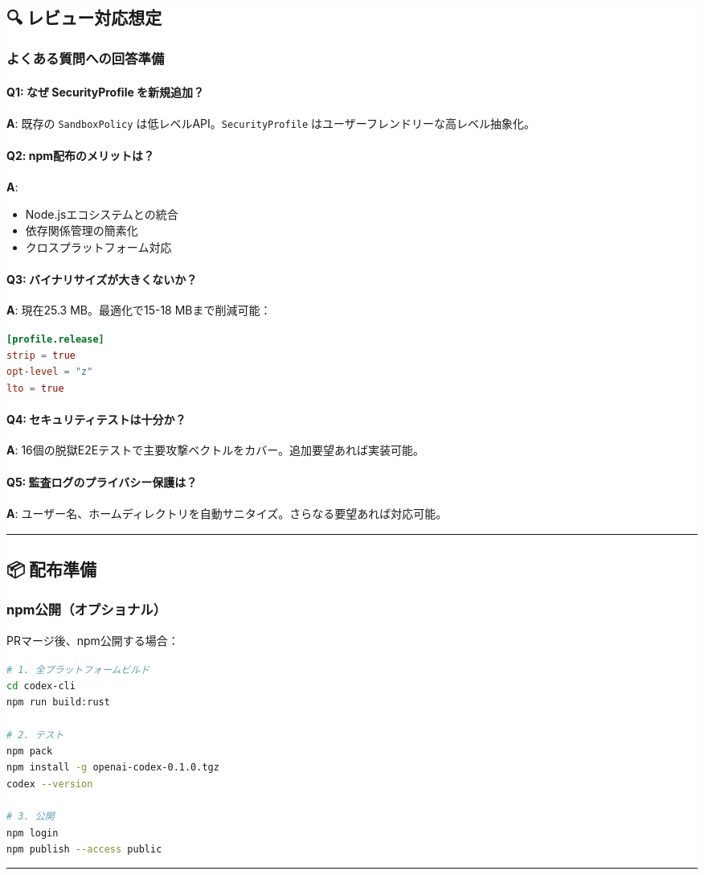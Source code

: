 ## 🔍 レビュー対応想定

### よくある質問への回答準備

#### Q1: なぜ SecurityProfile を新規追加？
**A**: 既存の `SandboxPolicy` は低レベルAPI。`SecurityProfile` はユーザーフレンドリーな高レベル抽象化。

#### Q2: npm配布のメリットは？
**A**: 
- Node.jsエコシステムとの統合
- 依存関係管理の簡素化
- クロスプラットフォーム対応

#### Q3: バイナリサイズが大きくないか？
**A**: 現在25.3 MB。最適化で15-18 MBまで削減可能：
```toml
[profile.release]
strip = true
opt-level = "z"
lto = true
```

#### Q4: セキュリティテストは十分か？
**A**: 16個の脱獄E2Eテストで主要攻撃ベクトルをカバー。追加要望あれば実装可能。

#### Q5: 監査ログのプライバシー保護は？
**A**: ユーザー名、ホームディレクトリを自動サニタイズ。さらなる要望あれば対応可能。

---

## 📦 配布準備

### npm公開（オプショナル）

PRマージ後、npm公開する場合：

```bash
# 1. 全プラットフォームビルド
cd codex-cli
npm run build:rust

# 2. テスト
npm pack
npm install -g openai-codex-0.1.0.tgz
codex --version

# 3. 公開
npm login
npm publish --access public
```

---